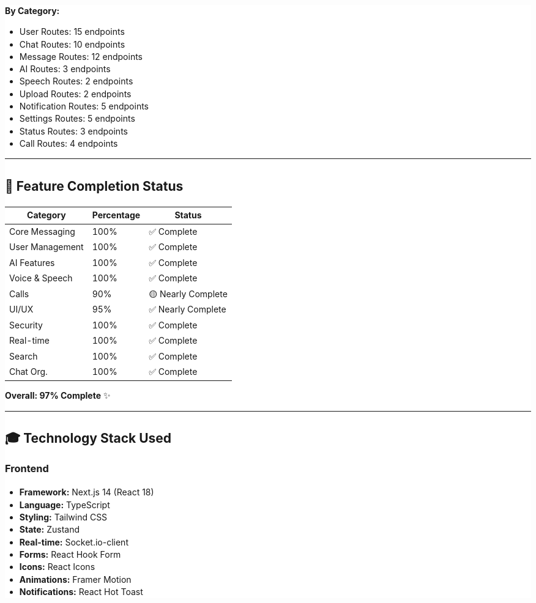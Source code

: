 **By Category:**
- User Routes: 15 endpoints
- Chat Routes: 10 endpoints
- Message Routes: 12 endpoints
- AI Routes: 3 endpoints
- Speech Routes: 2 endpoints
- Upload Routes: 2 endpoints
- Notification Routes: 5 endpoints
- Settings Routes: 5 endpoints
- Status Routes: 3 endpoints
- Call Routes: 4 endpoints

---

## 🎯 Feature Completion Status

| Category | Percentage | Status |
|----------|-----------|--------|
| Core Messaging | 100% | ✅ Complete |
| User Management | 100% | ✅ Complete |
| AI Features | 100% | ✅ Complete |
| Voice & Speech | 100% | ✅ Complete |
| Calls | 90% | 🟡 Nearly Complete |
| UI/UX | 95% | ✅ Nearly Complete |
| Security | 100% | ✅ Complete |
| Real-time | 100% | ✅ Complete |
| Search | 100% | ✅ Complete |
| Chat Org. | 100% | ✅ Complete |

**Overall: 97% Complete** ✨

---

## 🎓 Technology Stack Used

### Frontend
- **Framework:** Next.js 14 (React 18)
- **Language:** TypeScript
- **Styling:** Tailwind CSS
- **State:** Zustand
- **Real-time:** Socket.io-client
- **Forms:** React Hook Form
- **Icons:** React Icons
- **Animations:** Framer Motion
- **Notifications:** React Hot Toast
